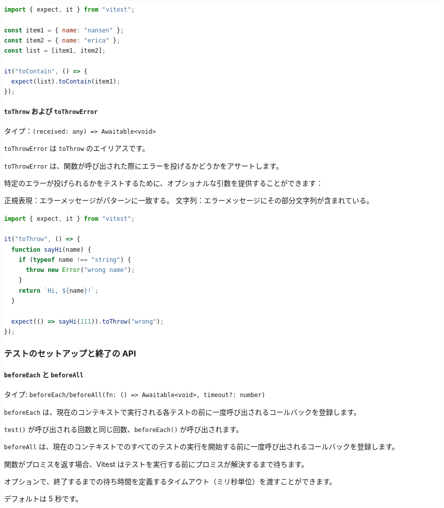 ```js
import { expect, it } from "vitest";

const item1 = { name: "nansen" };
const item2 = { name: "erica" };
const list = [item1, item2];

it("toContain", () => {
  expect(list).toContain(item1);
});
```

#### `toThrow` および `toThrowError`

タイプ：`(received: any) => Awaitable<void>`

`toThrowError` は `toThrow` のエイリアスです。

`toThrowError` は、関数が呼び出された際にエラーを投げるかどうかをアサートします。

特定のエラーが投げられるかをテストするために、オプショナルな引数を提供することができます：

正規表現：エラーメッセージがパターンに一致する。
文字列：エラーメッセージにその部分文字列が含まれている。

```js
import { expect, it } from "vitest";

it("toThrow", () => {
  function sayHi(name) {
    if (typeof name !== "string") {
      throw new Error("wrong name");
    }
    return `Hi, ${name}!`;
  }

  expect(() => sayHi(111)).toThrow("wrong");
});
```

### テストのセットアップと終了の API

#### `beforeEach` と `beforeAll`

タイプ: `beforeEach/beforeAll(fn: () => Awaitable<void>, timeout?: number)`

`beforeEach` は、現在のコンテキストで実行される各テストの前に一度呼び出されるコールバックを登録します。

`test()` が呼び出される回数と同じ回数、`beforeEach()` が呼び出されます。

`beforeAll` は、現在のコンテキストでのすべてのテストの実行を開始する前に一度呼び出されるコールバックを登録します。

関数がプロミスを返す場合、Vitest はテストを実行する前にプロミスが解決するまで待ちます。

オプションで、終了するまでの待ち時間を定義するタイムアウト（ミリ秒単位）を渡すことができます。

デフォルトは 5 秒です。
